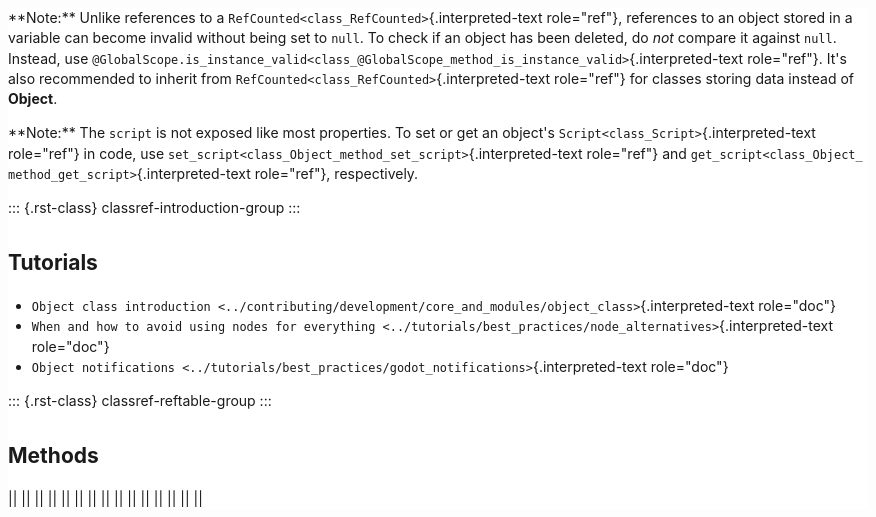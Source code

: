 \*\*Note:\*\* Unlike references to a
`RefCounted<class_RefCounted>`{.interpreted-text role="ref"}, references
to an object stored in a variable can become invalid without being set
to `null`. To check if an object has been deleted, do *not* compare it
against `null`. Instead, use
`@GlobalScope.is_instance_valid<class_@GlobalScope_method_is_instance_valid>`{.interpreted-text
role="ref"}. It\'s also recommended to inherit from
`RefCounted<class_RefCounted>`{.interpreted-text role="ref"} for classes
storing data instead of **Object**.

\*\*Note:\*\* The `script` is not exposed like most properties. To set
or get an object\'s `Script<class_Script>`{.interpreted-text role="ref"}
in code, use
`set_script<class_Object_method_set_script>`{.interpreted-text
role="ref"} and
`get_script<class_Object_method_get_script>`{.interpreted-text
role="ref"}, respectively.

::: {.rst-class}
classref-introduction-group
:::

## Tutorials

- `Object class introduction <../contributing/development/core_and_modules/object_class>`{.interpreted-text
  role="doc"}
- `When and how to avoid using nodes for everything <../tutorials/best_practices/node_alternatives>`{.interpreted-text
  role="doc"}
- `Object notifications <../tutorials/best_practices/godot_notifications>`{.interpreted-text
  role="doc"}

::: {.rst-class}
classref-reftable-group
:::

## Methods

||
||
||
||
||
||
||
||
||
||
||
||
||
||
||